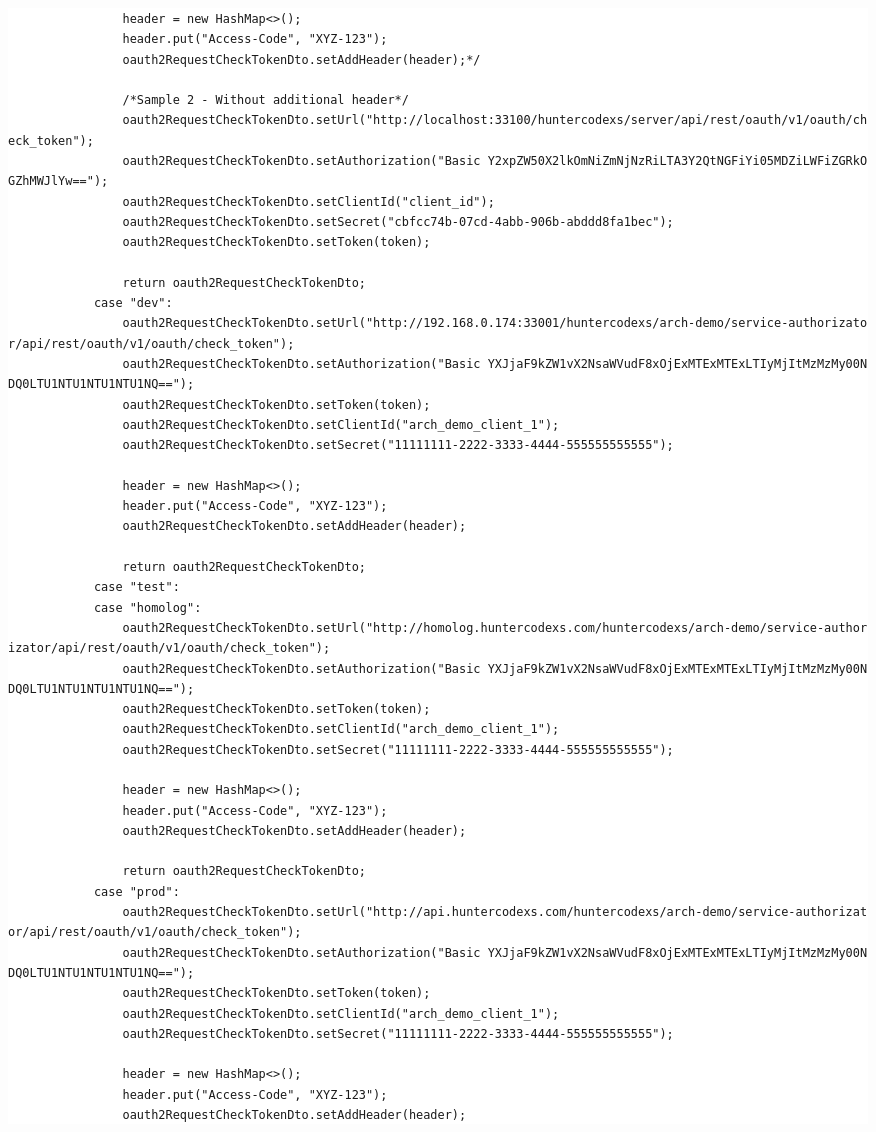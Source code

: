                     header = new HashMap<>();
                    header.put("Access-Code", "XYZ-123");
                    oauth2RequestCheckTokenDto.setAddHeader(header);*/
    
                    /*Sample 2 - Without additional header*/
                    oauth2RequestCheckTokenDto.setUrl("http://localhost:33100/huntercodexs/server/api/rest/oauth/v1/oauth/check_token");
                    oauth2RequestCheckTokenDto.setAuthorization("Basic Y2xpZW50X2lkOmNiZmNjNzRiLTA3Y2QtNGFiYi05MDZiLWFiZGRkOGZhMWJlYw==");
                    oauth2RequestCheckTokenDto.setClientId("client_id");
                    oauth2RequestCheckTokenDto.setSecret("cbfcc74b-07cd-4abb-906b-abddd8fa1bec");
                    oauth2RequestCheckTokenDto.setToken(token);
    
                    return oauth2RequestCheckTokenDto;
                case "dev":
                    oauth2RequestCheckTokenDto.setUrl("http://192.168.0.174:33001/huntercodexs/arch-demo/service-authorizator/api/rest/oauth/v1/oauth/check_token");
                    oauth2RequestCheckTokenDto.setAuthorization("Basic YXJjaF9kZW1vX2NsaWVudF8xOjExMTExMTExLTIyMjItMzMzMy00NDQ0LTU1NTU1NTU1NTU1NQ==");
                    oauth2RequestCheckTokenDto.setToken(token);
                    oauth2RequestCheckTokenDto.setClientId("arch_demo_client_1");
                    oauth2RequestCheckTokenDto.setSecret("11111111-2222-3333-4444-555555555555");
    
                    header = new HashMap<>();
                    header.put("Access-Code", "XYZ-123");
                    oauth2RequestCheckTokenDto.setAddHeader(header);
    
                    return oauth2RequestCheckTokenDto;
                case "test":
                case "homolog":
                    oauth2RequestCheckTokenDto.setUrl("http://homolog.huntercodexs.com/huntercodexs/arch-demo/service-authorizator/api/rest/oauth/v1/oauth/check_token");
                    oauth2RequestCheckTokenDto.setAuthorization("Basic YXJjaF9kZW1vX2NsaWVudF8xOjExMTExMTExLTIyMjItMzMzMy00NDQ0LTU1NTU1NTU1NTU1NQ==");
                    oauth2RequestCheckTokenDto.setToken(token);
                    oauth2RequestCheckTokenDto.setClientId("arch_demo_client_1");
                    oauth2RequestCheckTokenDto.setSecret("11111111-2222-3333-4444-555555555555");
    
                    header = new HashMap<>();
                    header.put("Access-Code", "XYZ-123");
                    oauth2RequestCheckTokenDto.setAddHeader(header);
    
                    return oauth2RequestCheckTokenDto;
                case "prod":
                    oauth2RequestCheckTokenDto.setUrl("http://api.huntercodexs.com/huntercodexs/arch-demo/service-authorizator/api/rest/oauth/v1/oauth/check_token");
                    oauth2RequestCheckTokenDto.setAuthorization("Basic YXJjaF9kZW1vX2NsaWVudF8xOjExMTExMTExLTIyMjItMzMzMy00NDQ0LTU1NTU1NTU1NTU1NQ==");
                    oauth2RequestCheckTokenDto.setToken(token);
                    oauth2RequestCheckTokenDto.setClientId("arch_demo_client_1");
                    oauth2RequestCheckTokenDto.setSecret("11111111-2222-3333-4444-555555555555");
    
                    header = new HashMap<>();
                    header.put("Access-Code", "XYZ-123");
                    oauth2RequestCheckTokenDto.setAddHeader(header);
    
